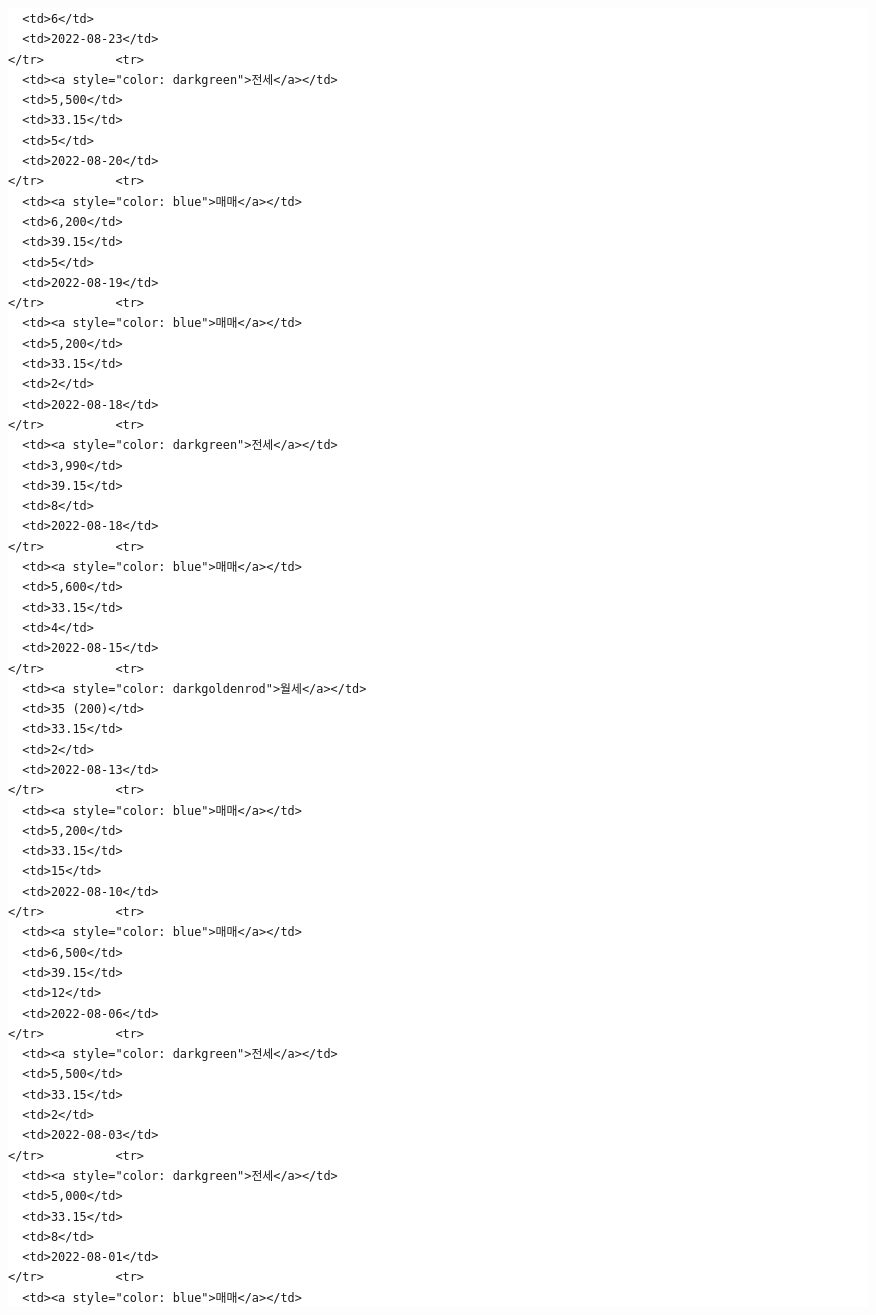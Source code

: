       <td>6</td>
      <td>2022-08-23</td>
    </tr>          <tr>
      <td><a style="color: darkgreen">전세</a></td>
      <td>5,500</td>
      <td>33.15</td>
      <td>5</td>
      <td>2022-08-20</td>
    </tr>          <tr>
      <td><a style="color: blue">매매</a></td>
      <td>6,200</td>
      <td>39.15</td>
      <td>5</td>
      <td>2022-08-19</td>
    </tr>          <tr>
      <td><a style="color: blue">매매</a></td>
      <td>5,200</td>
      <td>33.15</td>
      <td>2</td>
      <td>2022-08-18</td>
    </tr>          <tr>
      <td><a style="color: darkgreen">전세</a></td>
      <td>3,990</td>
      <td>39.15</td>
      <td>8</td>
      <td>2022-08-18</td>
    </tr>          <tr>
      <td><a style="color: blue">매매</a></td>
      <td>5,600</td>
      <td>33.15</td>
      <td>4</td>
      <td>2022-08-15</td>
    </tr>          <tr>
      <td><a style="color: darkgoldenrod">월세</a></td>
      <td>35 (200)</td>
      <td>33.15</td>
      <td>2</td>
      <td>2022-08-13</td>
    </tr>          <tr>
      <td><a style="color: blue">매매</a></td>
      <td>5,200</td>
      <td>33.15</td>
      <td>15</td>
      <td>2022-08-10</td>
    </tr>          <tr>
      <td><a style="color: blue">매매</a></td>
      <td>6,500</td>
      <td>39.15</td>
      <td>12</td>
      <td>2022-08-06</td>
    </tr>          <tr>
      <td><a style="color: darkgreen">전세</a></td>
      <td>5,500</td>
      <td>33.15</td>
      <td>2</td>
      <td>2022-08-03</td>
    </tr>          <tr>
      <td><a style="color: darkgreen">전세</a></td>
      <td>5,000</td>
      <td>33.15</td>
      <td>8</td>
      <td>2022-08-01</td>
    </tr>          <tr>
      <td><a style="color: blue">매매</a></td>